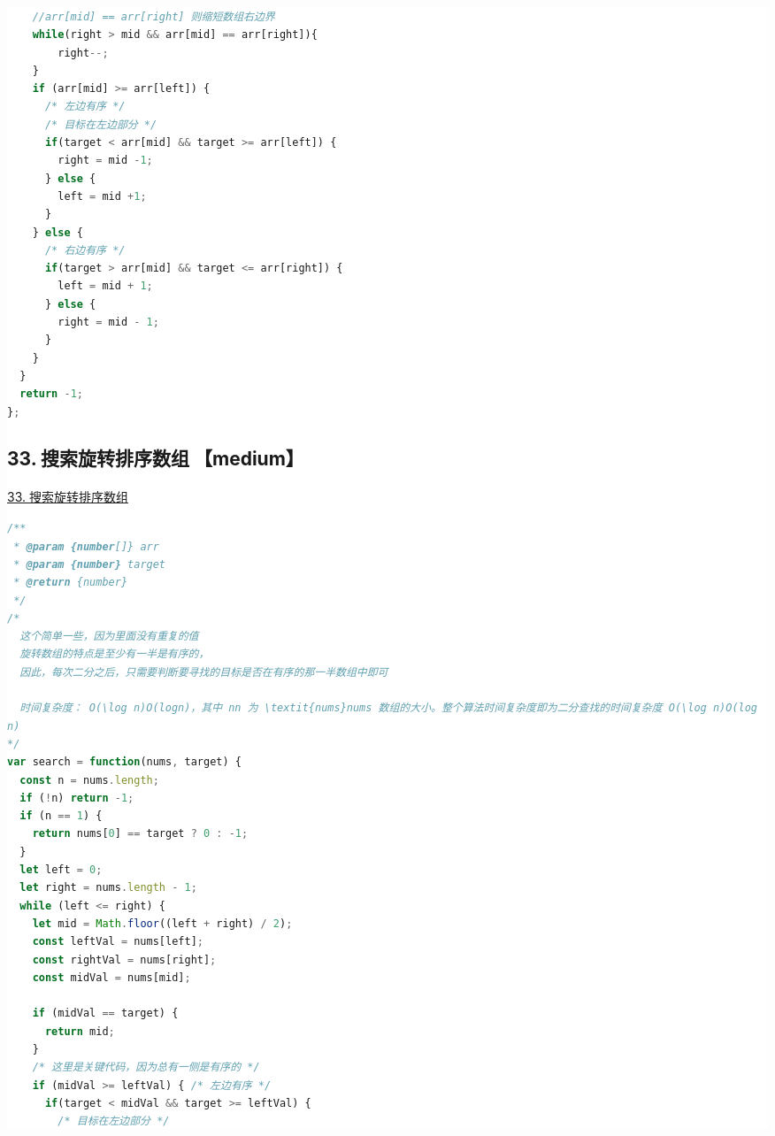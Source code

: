 ```js
    //arr[mid] == arr[right] 则缩短数组右边界
    while(right > mid && arr[mid] == arr[right]){
        right--;
    }
    if (arr[mid] >= arr[left]) {
      /* 左边有序 */
      /* 目标在左边部分 */
      if(target < arr[mid] && target >= arr[left]) {
        right = mid -1;
      } else {
        left = mid +1;
      }
    } else {
      /* 右边有序 */
      if(target > arr[mid] && target <= arr[right]) {
        left = mid + 1;
      } else {
        right = mid - 1;
      }
    }
  }
  return -1;
};
```

## 33. 搜索旋转排序数组 【medium】


[33. 搜索旋转排序数组](https://leetcode-cn.com/problems/search-in-rotated-sorted-array/)

```js
/**
 * @param {number[]} arr
 * @param {number} target
 * @return {number}
 */
/* 
  这个简单一些，因为里面没有重复的值
  旋转数组的特点是至少有一半是有序的，
  因此，每次二分之后，只需要判断要寻找的目标是否在有序的那一半数组中即可

  时间复杂度： O(\log n)O(logn)，其中 nn 为 \textit{nums}nums 数组的大小。整个算法时间复杂度即为二分查找的时间复杂度 O(\log n)O(logn)
*/
var search = function(nums, target) {
  const n = nums.length;
  if (!n) return -1;
  if (n == 1) {
    return nums[0] == target ? 0 : -1;
  }
  let left = 0;
  let right = nums.length - 1;
  while (left <= right) {
    let mid = Math.floor((left + right) / 2);
    const leftVal = nums[left];
    const rightVal = nums[right];
    const midVal = nums[mid];

    if (midVal == target) {
      return mid;
    }
    /* 这里是关键代码，因为总有一侧是有序的 */
    if (midVal >= leftVal) { /* 左边有序 */
      if(target < midVal && target >= leftVal) {
        /* 目标在左边部分 */
```